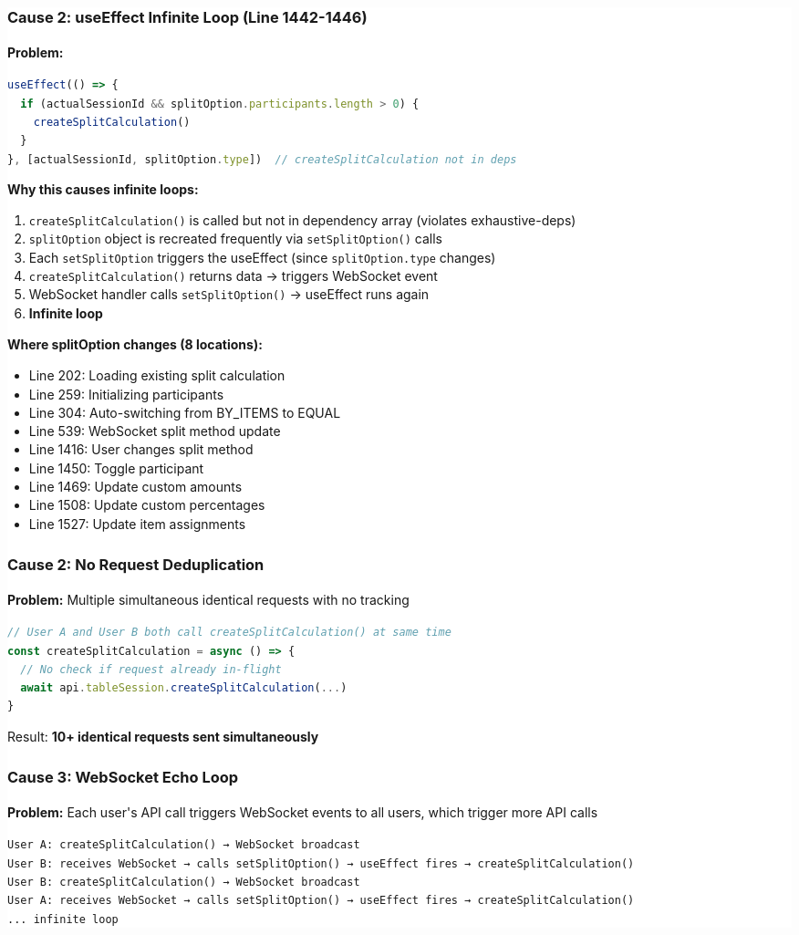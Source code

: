 ### Cause 2: useEffect Infinite Loop (Line 1442-1446)

**Problem:**
```typescript
useEffect(() => {
  if (actualSessionId && splitOption.participants.length > 0) {
    createSplitCalculation()
  }
}, [actualSessionId, splitOption.type])  // createSplitCalculation not in deps
```

**Why this causes infinite loops:**

1. `createSplitCalculation()` is called but not in dependency array (violates exhaustive-deps)
2. `splitOption` object is recreated frequently via `setSplitOption()` calls
3. Each `setSplitOption` triggers the useEffect (since `splitOption.type` changes)
4. `createSplitCalculation()` returns data → triggers WebSocket event
5. WebSocket handler calls `setSplitOption()` → useEffect runs again
6. **Infinite loop**

**Where splitOption changes (8 locations):**
- Line 202: Loading existing split calculation
- Line 259: Initializing participants
- Line 304: Auto-switching from BY_ITEMS to EQUAL
- Line 539: WebSocket split method update
- Line 1416: User changes split method
- Line 1450: Toggle participant
- Line 1469: Update custom amounts
- Line 1508: Update custom percentages
- Line 1527: Update item assignments

### Cause 2: No Request Deduplication

**Problem:** Multiple simultaneous identical requests with no tracking

```typescript
// User A and User B both call createSplitCalculation() at same time
const createSplitCalculation = async () => {
  // No check if request already in-flight
  await api.tableSession.createSplitCalculation(...)
}
```

Result: **10+ identical requests sent simultaneously**

### Cause 3: WebSocket Echo Loop

**Problem:** Each user's API call triggers WebSocket events to all users, which trigger more API calls

```
User A: createSplitCalculation() → WebSocket broadcast
User B: receives WebSocket → calls setSplitOption() → useEffect fires → createSplitCalculation()
User B: createSplitCalculation() → WebSocket broadcast
User A: receives WebSocket → calls setSplitOption() → useEffect fires → createSplitCalculation()
... infinite loop
```
